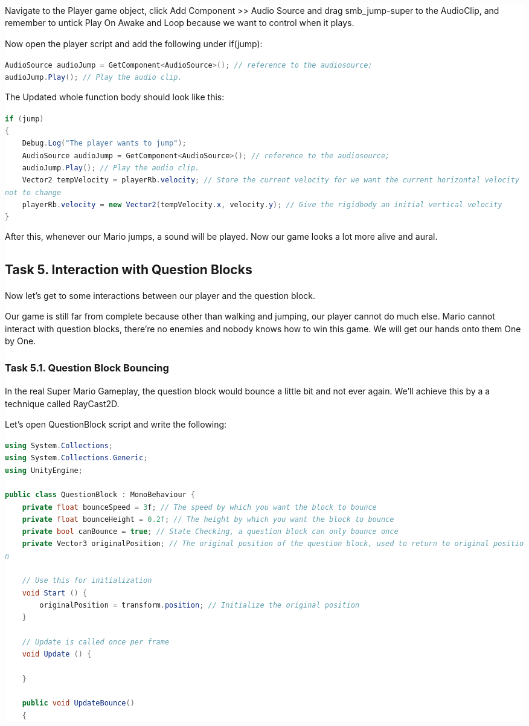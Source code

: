 Navigate to the Player game object, click Add Component >> Audio Source and drag smb_jump-super to the AudioClip, and remember to untick Play On Awake and Loop because we want to control when it plays.

Now open the player script and add the following under if(jump):

```c#
AudioSource audioJump = GetComponent<AudioSource>(); // reference to the audiosource;
audioJump.Play(); // Play the audio clip.
```

The Updated whole function body should look like this:

```c#
if (jump)
{
    Debug.Log("The player wants to jump");
    AudioSource audioJump = GetComponent<AudioSource>(); // reference to the audiosource;
    audioJump.Play(); // Play the audio clip.
    Vector2 tempVelocity = playerRb.velocity; // Store the current velocity for we want the current horizontal velocity not to change
    playerRb.velocity = new Vector2(tempVelocity.x, velocity.y); // Give the rigidbody an initial vertical velocity
}
```

After this, whenever our Mario jumps, a sound will be played. Now our game looks a lot more alive and aural.

## Task 5. Interaction with Question Blocks

Now let’s get to some interactions between our player and the question block.

Our game is still far from complete because other than walking and jumping, our player cannot do much else. Mario cannot interact with question blocks, there’re no enemies and nobody knows how to win this game. We will get our hands onto them One by One.

### Task 5.1. Question Block Bouncing

In the real Super Mario Gameplay, the question block would bounce a little bit and not ever again. We’ll achieve this by a a technique called RayCast2D.

Let’s open QuestionBlock script and write the following:

```c#
using System.Collections;
using System.Collections.Generic;
using UnityEngine;

public class QuestionBlock : MonoBehaviour {
    private float bounceSpeed = 3f; // The speed by which you want the block to bounce
    private float bounceHeight = 0.2f; // The height by which you want the block to bounce
    private bool canBounce = true; // State Checking, a question block can only bounce once
    private Vector3 originalPosition; // The original position of the question block, used to return to original position

	// Use this for initialization
	void Start () {
        originalPosition = transform.position; // Initialize the original position
	}
	
	// Update is called once per frame
	void Update () {
        
    }

    public void UpdateBounce()
    {
```